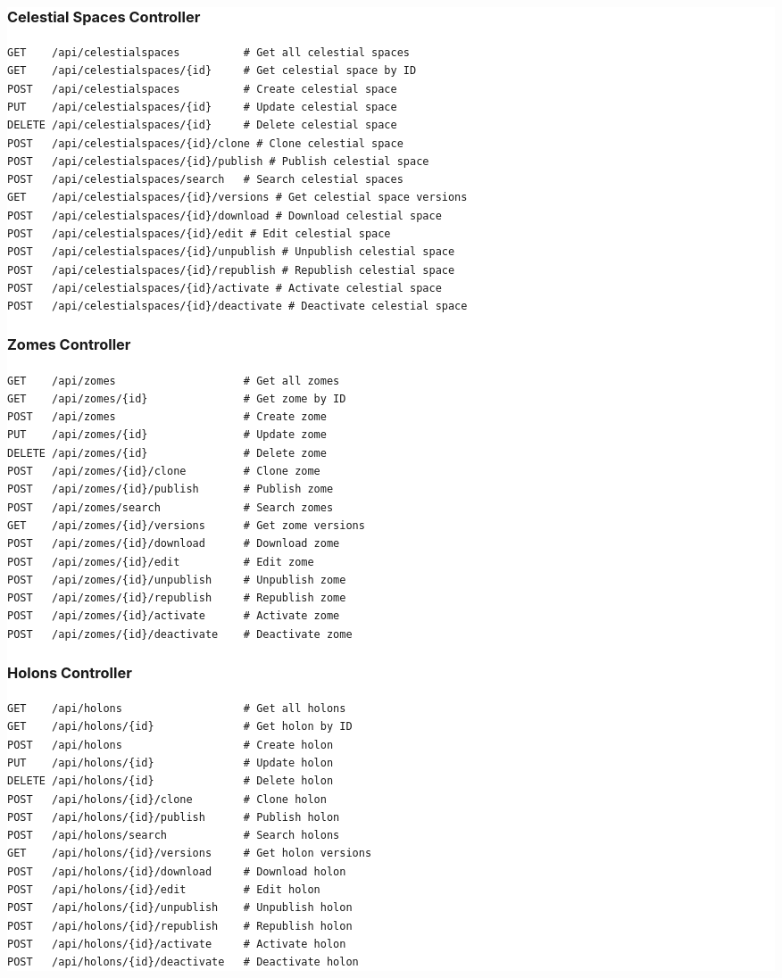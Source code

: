 ### **Celestial Spaces Controller**
```http
GET    /api/celestialspaces          # Get all celestial spaces
GET    /api/celestialspaces/{id}     # Get celestial space by ID
POST   /api/celestialspaces          # Create celestial space
PUT    /api/celestialspaces/{id}     # Update celestial space
DELETE /api/celestialspaces/{id}     # Delete celestial space
POST   /api/celestialspaces/{id}/clone # Clone celestial space
POST   /api/celestialspaces/{id}/publish # Publish celestial space
POST   /api/celestialspaces/search   # Search celestial spaces
GET    /api/celestialspaces/{id}/versions # Get celestial space versions
POST   /api/celestialspaces/{id}/download # Download celestial space
POST   /api/celestialspaces/{id}/edit # Edit celestial space
POST   /api/celestialspaces/{id}/unpublish # Unpublish celestial space
POST   /api/celestialspaces/{id}/republish # Republish celestial space
POST   /api/celestialspaces/{id}/activate # Activate celestial space
POST   /api/celestialspaces/{id}/deactivate # Deactivate celestial space
```

### **Zomes Controller**
```http
GET    /api/zomes                    # Get all zomes
GET    /api/zomes/{id}               # Get zome by ID
POST   /api/zomes                    # Create zome
PUT    /api/zomes/{id}               # Update zome
DELETE /api/zomes/{id}               # Delete zome
POST   /api/zomes/{id}/clone         # Clone zome
POST   /api/zomes/{id}/publish       # Publish zome
POST   /api/zomes/search             # Search zomes
GET    /api/zomes/{id}/versions      # Get zome versions
POST   /api/zomes/{id}/download      # Download zome
POST   /api/zomes/{id}/edit          # Edit zome
POST   /api/zomes/{id}/unpublish     # Unpublish zome
POST   /api/zomes/{id}/republish     # Republish zome
POST   /api/zomes/{id}/activate      # Activate zome
POST   /api/zomes/{id}/deactivate    # Deactivate zome
```

### **Holons Controller**
```http
GET    /api/holons                   # Get all holons
GET    /api/holons/{id}              # Get holon by ID
POST   /api/holons                   # Create holon
PUT    /api/holons/{id}              # Update holon
DELETE /api/holons/{id}              # Delete holon
POST   /api/holons/{id}/clone        # Clone holon
POST   /api/holons/{id}/publish      # Publish holon
POST   /api/holons/search            # Search holons
GET    /api/holons/{id}/versions     # Get holon versions
POST   /api/holons/{id}/download     # Download holon
POST   /api/holons/{id}/edit         # Edit holon
POST   /api/holons/{id}/unpublish    # Unpublish holon
POST   /api/holons/{id}/republish    # Republish holon
POST   /api/holons/{id}/activate     # Activate holon
POST   /api/holons/{id}/deactivate   # Deactivate holon
```
